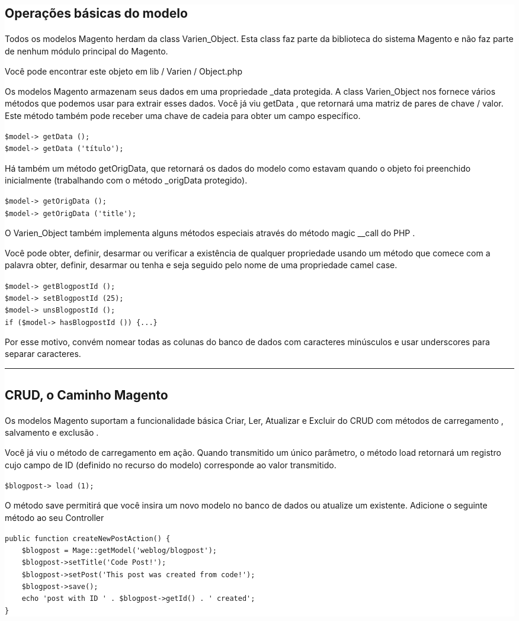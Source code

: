## Operações básicas do modelo

Todos os modelos Magento herdam da class Varien_Object. Esta class faz parte da biblioteca do sistema Magento e não faz parte de nenhum módulo principal do Magento. 

Você pode encontrar este objeto em  lib / Varien / Object.php

Os modelos Magento armazenam seus dados em uma propriedade _data protegida. A class Varien_Object nos fornece vários métodos que podemos usar para extrair esses dados. Você já viu getData , que retornará uma matriz de pares de chave / valor. Este método também pode receber uma chave de cadeia para obter um campo específico.

    $model-> getData ();
    $model-> getData ('título');

Há também um método getOrigData, que retornará os dados do modelo como estavam quando o objeto foi preenchido inicialmente (trabalhando com o método _origData protegido).

    $model-> getOrigData ();
    $model-> getOrigData ('title');

O Varien_Object também implementa alguns métodos especiais através do método magic __call do PHP . 

Você pode obter, definir, desarmar ou verificar a existência de qualquer propriedade usando um método que comece com a palavra obter, definir, desarmar ou tenha e seja seguido pelo nome de uma propriedade camel case.

    $model-> getBlogpostId ();
    $model-> setBlogpostId (25);
    $model-> unsBlogpostId ();
    if ($model-> hasBlogpostId ()) {...}

Por esse motivo, convém nomear todas as colunas do banco de dados com caracteres minúsculos e usar underscores para separar caracteres.

---
## CRUD, o Caminho Magento

Os modelos Magento suportam a funcionalidade básica Criar, Ler, Atualizar e Excluir do CRUD com métodos de carregamento , salvamento e exclusão .

Você já viu o método de carregamento em ação. Quando transmitido um único parâmetro, o método load retornará um registro cujo campo de ID (definido no recurso do modelo) corresponde ao valor transmitido.

    $blogpost-> load (1);

O método save permitirá que você insira um novo modelo no banco de dados ou atualize um existente. Adicione o seguinte método ao seu Controller

    public function createNewPostAction() {
        $blogpost = Mage::getModel('weblog/blogpost');
        $blogpost->setTitle('Code Post!');
        $blogpost->setPost('This post was created from code!');
        $blogpost->save();
        echo 'post with ID ' . $blogpost->getId() . ' created';
    }
